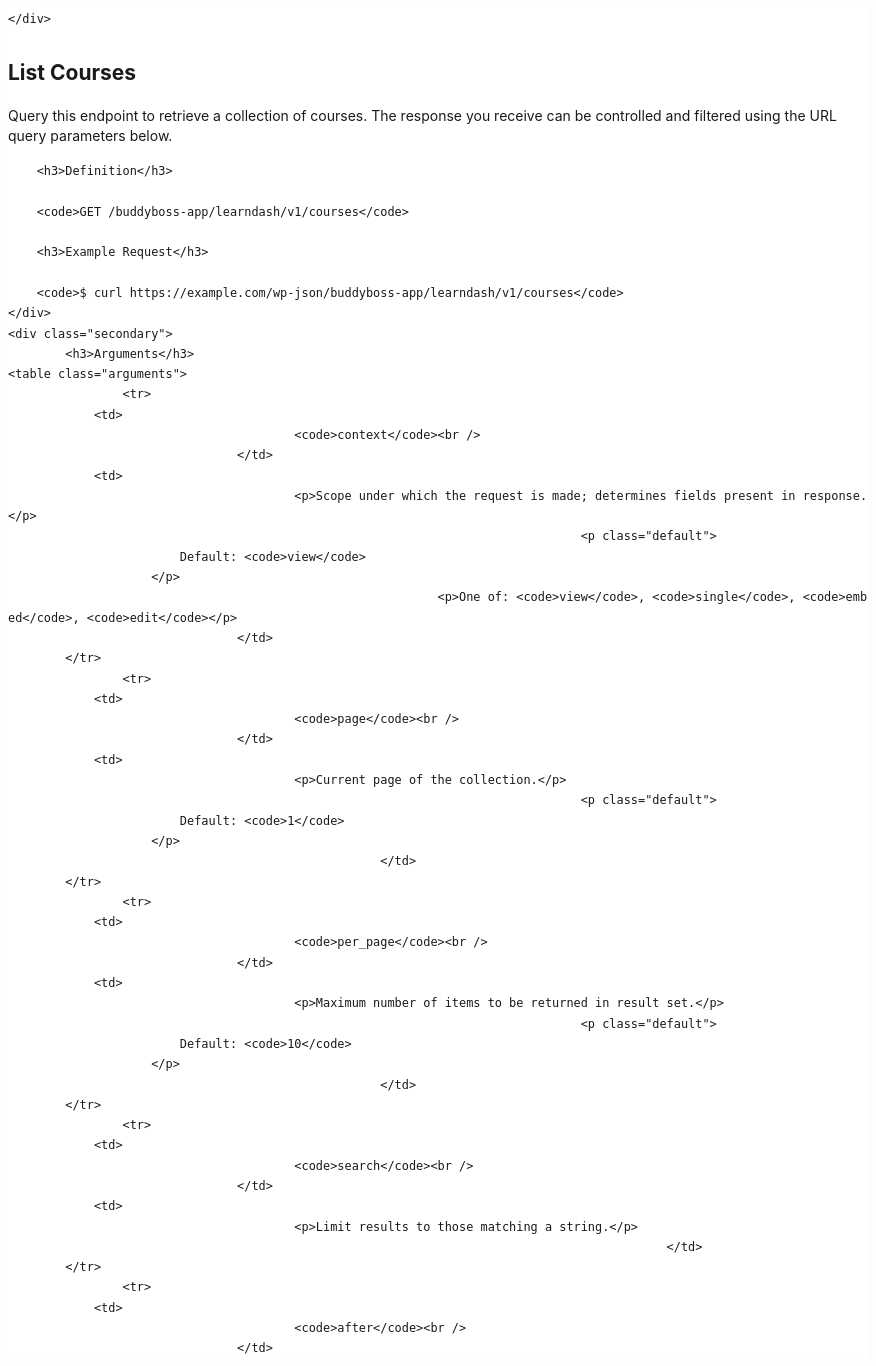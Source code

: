 	</div>
</section>

<div><section class="route">
	<div class="primary">
		<h2>List Courses</h2>
		<p>Query this endpoint to retrieve a collection of courses. The response you receive can be controlled and filtered using the URL query parameters below.</p>

		<h3>Definition</h3>

		<code>GET /buddyboss-app/learndash/v1/courses</code>

		<h3>Example Request</h3>

		<code>$ curl https://example.com/wp-json/buddyboss-app/learndash/v1/courses</code>
	</div>
	<div class="secondary">
			<h3>Arguments</h3>
	<table class="arguments">
					<tr>
				<td>
											<code>context</code><br />
									</td>
				<td>
											<p>Scope under which the request is made; determines fields present in response.</p>
																					<p class="default">
							Default: <code>view</code>
						</p>
																<p>One of: <code>view</code>, <code>single</code>, <code>embed</code>, <code>edit</code></p>
									</td>
			</tr>
					<tr>
				<td>
											<code>page</code><br />
									</td>
				<td>
											<p>Current page of the collection.</p>
																					<p class="default">
							Default: <code>1</code>
						</p>
														</td>
			</tr>
					<tr>
				<td>
											<code>per_page</code><br />
									</td>
				<td>
											<p>Maximum number of items to be returned in result set.</p>
																					<p class="default">
							Default: <code>10</code>
						</p>
														</td>
			</tr>
					<tr>
				<td>
											<code>search</code><br />
									</td>
				<td>
											<p>Limit results to those matching a string.</p>
																								</td>
			</tr>
					<tr>
				<td>
											<code>after</code><br />
									</td>